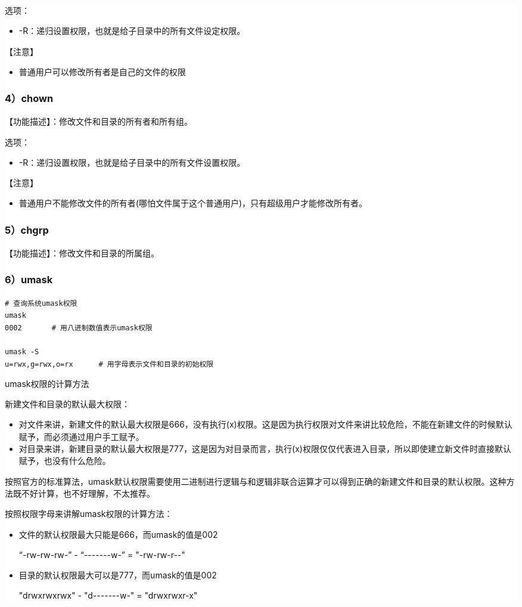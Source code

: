 选项：

- -R：递归设置权限，也就是给子目录中的所有文件设定权限。

【注意】

- 普通用户可以修改所有者是自己的文件的权限



### 4）chown

【功能描述】：修改文件和目录的所有者和所有组。

选项：

- -R：递归设置权限，也就是给子目录中的所有文件设置权限。

【注意】

- 普通用户不能修改文件的所有者(哪怕文件属于这个普通用户)，只有超级用户才能修改所有者。



### 5）chgrp

【功能描述】：修改文件和目录的所属组。



### 6）umask

```
# 查询系统umask权限
umask
0002       # 用八进制数值表示umask权限

umask -S
u=rwx,g=rwx,o=rx      # 用字母表示文件和目录的初始权限
```



umask权限的计算方法

新建文件和目录的默认最大权限：

- 对文件来讲，新建文件的默认最大权限是666，没有执行(x)权限。这是因为执行权限对文件来讲比较危险，不能在新建文件的时候默认赋予，而必须通过用户手工赋予。
- 对目录来讲，新建目录的默认最大权限是777，这是因为对目录而言，执行(x)权限仅仅代表进入目录，所以即使建立新文件时直接默认赋予，也没有什么危险。



按照官方的标准算法，umask默认权限需要使用二进制进行逻辑与和逻辑非联合运算才可以得到正确的新建文件和目录的默认权限。这种方法既不好计算，也不好理解，不太推荐。



按照权限字母来讲解umask权限的计算方法：

- 文件的默认权限最大只能是666，而umask的值是002

  “-rw-rw-rw-” - “-------w-” = "-rw-rw-r--"

- 目录的默认权限最大可以是777，而umask的值是002

  "drwxrwxrwx" - "d-------w-" = "drwxrwxr-x"
